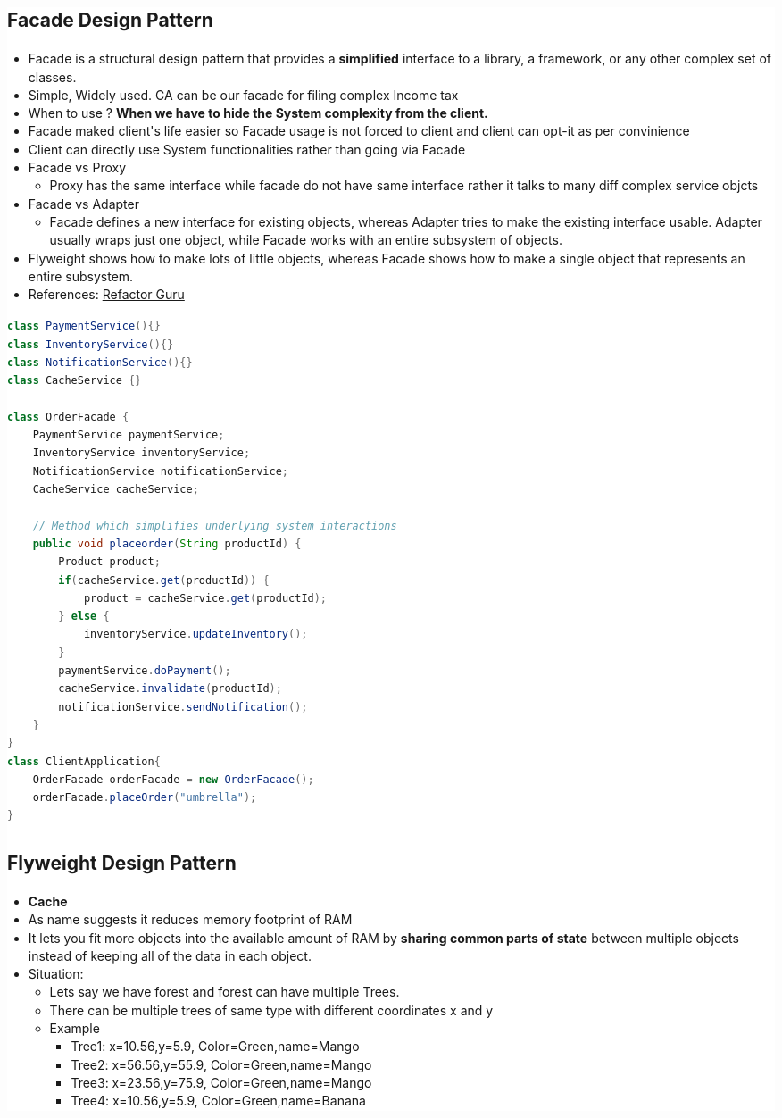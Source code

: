 ## Facade Design Pattern
- Facade is a structural design pattern that provides a **simplified** interface to a library, a framework, or any other complex set of classes.
- Simple, Widely used. CA can be our facade for filing complex Income tax
- When to use ? **When we have to hide the System complexity from the client.**
- Facade maked client's life easier so Facade usage is not forced to client and client can opt-it as per convinience
- Client can directly use System functionalities rather than going via Facade
- Facade vs Proxy
    - Proxy has the same interface while facade do not have same interface rather it talks to many diff complex service objcts
- Facade vs Adapter
    - Facade defines a new interface for existing objects, whereas Adapter tries to make the existing interface usable. Adapter usually wraps just one object, while Facade works with an entire subsystem of objects.
- Flyweight shows how to make lots of little objects, whereas Facade shows how to make a single object that represents an entire subsystem.
- References: [Refactor Guru](https://refactoring.guru/design-patterns/facade)

```java
class PaymentService(){}
class InventoryService(){}
class NotificationService(){}
class CacheService {}

class OrderFacade {
    PaymentService paymentService;
    InventoryService inventoryService;
    NotificationService notificationService;
    CacheService cacheService;

    // Method which simplifies underlying system interactions
    public void placeorder(String productId) {
        Product product;
        if(cacheService.get(productId)) {
            product = cacheService.get(productId);
        } else {
            inventoryService.updateInventory();
        }
        paymentService.doPayment();
        cacheService.invalidate(productId);
        notificationService.sendNotification();
    }
}
class ClientApplication{
    OrderFacade orderFacade = new OrderFacade();
    orderFacade.placeOrder("umbrella");
}
```

## Flyweight Design Pattern
- **Cache**
- As name suggests it reduces memory footprint of RAM
- It lets you fit more objects into the available amount of RAM by **sharing common parts of state** between multiple objects instead of keeping all of the data in each object.
- Situation: 
    - Lets say we have forest and forest can have multiple Trees.
    - There can be multiple trees of same type with different coordinates x and y
    - Example
        - Tree1: x=10.56,y=5.9,     Color=Green,name=Mango
        - Tree2: x=56.56,y=55.9,    Color=Green,name=Mango
        - Tree3: x=23.56,y=75.9,    Color=Green,name=Mango
        - Tree4: x=10.56,y=5.9,     Color=Green,name=Banana